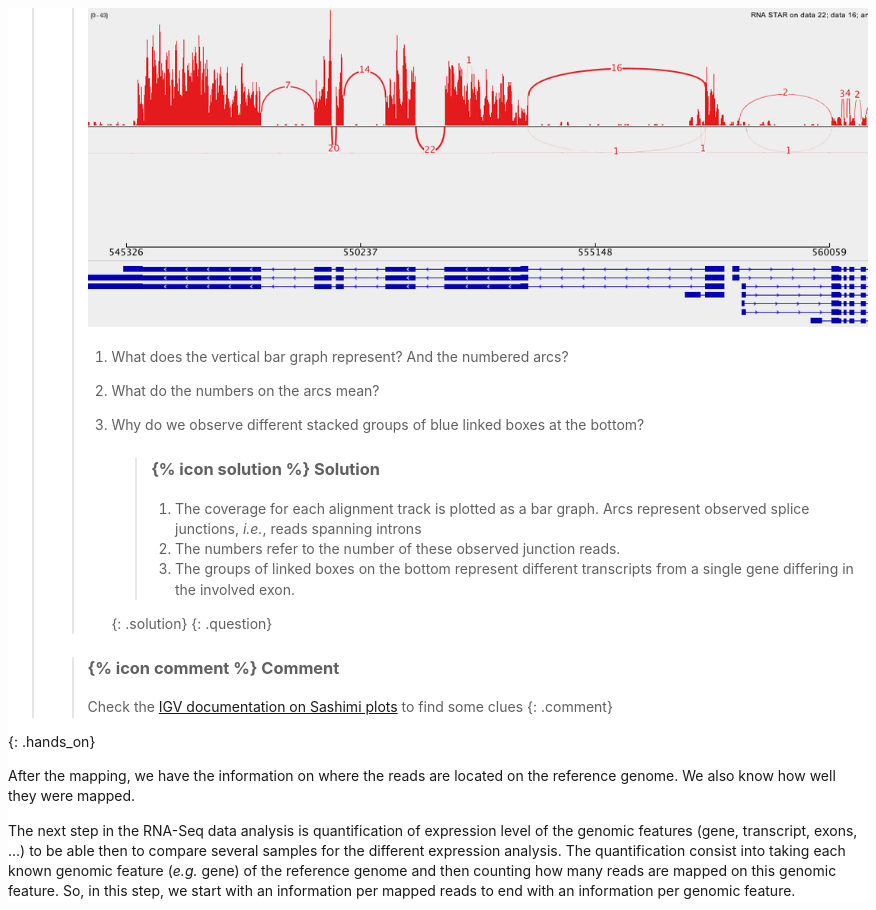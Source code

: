 >    > ![Screenshot of a Sashimi plot of Chromosome 4](../../images/star_igv_sashimi.png "Screenshot of a Sashimi plot of Chromosome 4")
>    >
>    > 1. What does the vertical bar graph represent? And the numbered arcs?
>    > 2. What do the numbers on the arcs mean?
>    > 3. Why do we observe different stacked groups of blue linked boxes at the bottom?
>    >
>    >    > ### {% icon solution %} Solution
>    >    >
>    >    > 1. The coverage for each alignment track is plotted as a bar graph. Arcs represent observed splice junctions, *i.e.*, reads spanning introns
>    >    > 2. The numbers refer to the number of these observed junction reads. 
>    >    > 3. The groups of linked boxes on the bottom represent different transcripts from a single gene differing in the involved exon.
>    >    >
>    >    {: .solution}
>    {: .question}
>
>    > ### {% icon comment %} Comment
>    >
>    > Check the [IGV documentation on Sashimi plots](https://software.broadinstitute.org/software/igv/Sashimi) to find some clues
>    {: .comment}
>
{: .hands_on}

After the mapping, we have the information on where the reads are located on the reference genome. We also know how well they were mapped.

The next step in the RNA-Seq data analysis is quantification of expression level of the genomic features (gene, transcript, exons, ...) to be able then to compare several samples for the different expression analysis. The quantification consist into taking each known genomic feature (*e.g.* gene) of the reference genome and then counting how many reads are mapped on this genomic feature. So, in this step, we start with an information per mapped reads to end with an information per genomic feature.
